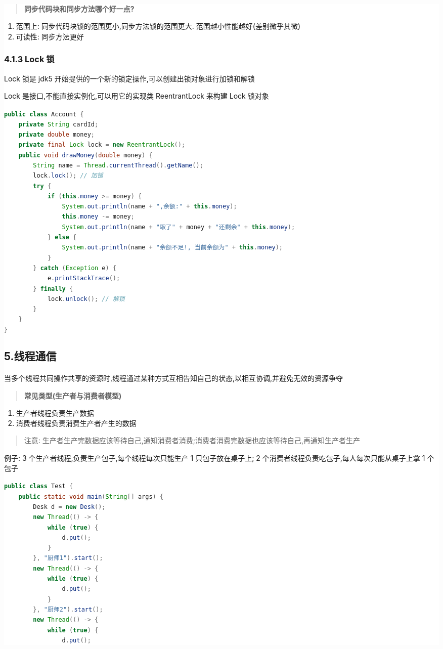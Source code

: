 > **同步代码块和同步方法哪个好一点?**

1. 范围上: 同步代码块锁的范围更小,同步方法锁的范围更大. 范围越小性能越好(差别微乎其微)
2. 可读性: 同步方法更好

### 4.1.3 Lock 锁

Lock 锁是 jdk5 开始提供的一个新的锁定操作,可以创建出锁对象进行加锁和解锁

Lock 是接口,不能直接实例化,可以用它的实现类 ReentrantLock 来构建 Lock 锁对象

```java
public class Account {
    private String cardId;
    private double money;
    private final Lock lock = new ReentrantLock();
    public void drawMoney(double money) {
        String name = Thread.currentThread().getName();
        lock.lock(); // 加锁
        try {
            if (this.money >= money) {
                System.out.println(name + ",余额:" + this.money);
                this.money -= money;
                System.out.println(name + "取了" + money + "还剩余" + this.money);
            } else {
                System.out.println(name + "余额不足!, 当前余额为" + this.money);
            }
        } catch (Exception e) {
            e.printStackTrace();
        } finally {
            lock.unlock(); // 解锁
        }
    }
}
```

## 5.线程通信

当多个线程共同操作共享的资源时,线程通过某种方式互相告知自己的状态,以相互协调,并避免无效的资源争夺

> **常见类型(生产者与消费者模型)**

1. 生产者线程负责生产数据
2. 消费者线程负责消费生产者产生的数据

> 注意: 生产者生产完数据应该等待自己,通知消费者消费;消费者消费完数据也应该等待自己,再通知生产者生产

例子:
3 个生产者线程,负责生产包子,每个线程每次只能生产 1 只包子放在桌子上;
2 个消费者线程负责吃包子,每人每次只能从桌子上拿 1 个包子

```java
public class Test {
    public static void main(String[] args) {
        Desk d = new Desk();
        new Thread(() -> {
            while (true) {
                d.put();
            }
        }, "厨师1").start();
        new Thread(() -> {
            while (true) {
                d.put();
            }
        }, "厨师2").start();
        new Thread(() -> {
            while (true) {
                d.put();
```